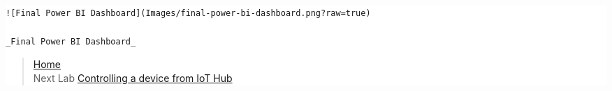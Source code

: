 	![Final Power BI Dashboard](Images/final-power-bi-dashboard.png?raw=true)

	_Final Power BI Dashboard_

>[Home](README.md) </br>
>Next Lab [Controlling a device from IoT Hub](DeviceControl.md)